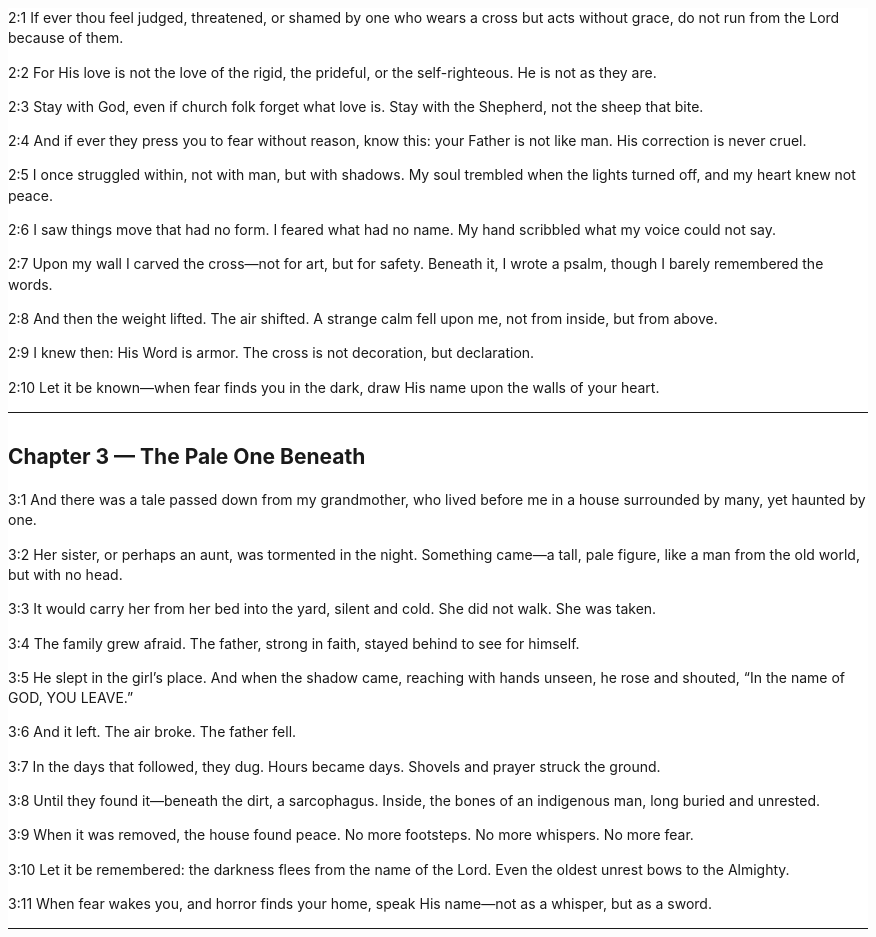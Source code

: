 2:1 If ever thou feel judged, threatened, or shamed by one who wears a cross but acts without grace, do not run from the Lord because of them.

2:2 For His love is not the love of the rigid, the prideful, or the self-righteous. He is not as they are.

2:3 Stay with God, even if church folk forget what love is. Stay with the Shepherd, not the sheep that bite.

2:4 And if ever they press you to fear without reason, know this: your Father is not like man. His correction is never cruel.

2:5 I once struggled within, not with man, but with shadows. My soul trembled when the lights turned off, and my heart knew not peace.

2:6 I saw things move that had no form. I feared what had no name. My hand scribbled what my voice could not say.

2:7 Upon my wall I carved the cross—not for art, but for safety. Beneath it, I wrote a psalm, though I barely remembered the words.

2:8 And then the weight lifted. The air shifted. A strange calm fell upon me, not from inside, but from above.

2:9 I knew then: His Word is armor. The cross is not decoration, but declaration.

2:10 Let it be known—when fear finds you in the dark, draw His name upon the walls of your heart.

---

## Chapter 3 — The Pale One Beneath

3:1 And there was a tale passed down from my grandmother, who lived before me in a house surrounded by many, yet haunted by one.

3:2 Her sister, or perhaps an aunt, was tormented in the night. Something came—a tall, pale figure, like a man from the old world, but with no head.

3:3 It would carry her from her bed into the yard, silent and cold. She did not walk. She was taken.

3:4 The family grew afraid. The father, strong in faith, stayed behind to see for himself.

3:5 He slept in the girl’s place. And when the shadow came, reaching with hands unseen, he rose and shouted, “In the name of GOD, YOU LEAVE.”

3:6 And it left. The air broke. The father fell.

3:7 In the days that followed, they dug. Hours became days. Shovels and prayer struck the ground.

3:8 Until they found it—beneath the dirt, a sarcophagus. Inside, the bones of an indigenous man, long buried and unrested.

3:9 When it was removed, the house found peace. No more footsteps. No more whispers. No more fear.

3:10 Let it be remembered: the darkness flees from the name of the Lord. Even the oldest unrest bows to the Almighty.

3:11 When fear wakes you, and horror finds your home, speak His name—not as a whisper, but as a sword.

---